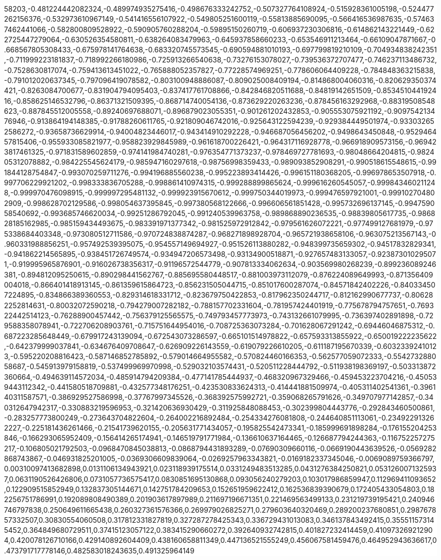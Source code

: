 58203,-0.481224442082324,-0.489974935275416,-0.498676333242752,-0.507327764108924,-0.515928361005198,-0.524477262156376,-0.532973610967149,-0.541416556107922,-0.549805251600119,-0.55813885690095,-0.566416536987635,-0.574637462441066,-0.582800809528922,-0.590905760288204,-0.59895150260719,-0.606937230306816,-0.614862143221449,-0.622725447279064,-0.630526354580811,-0.638264083479963,-0.645937858660233,-0.653546911213464,-0.66109047871667,-0.668567805308433,-0.675978141764638,-0.683320745573545,-0.690594881010193,-0.697799819210109,-0.704934838242351,-0.711999223181837,-0.718992266180986,-0.725913266540638,-0.73276153078027,-0.739536372707477,-0.746237113486732,-0.7528630817074,-0.759413613451022,-0.765888052357827,-0.77228574969251,-0.778606064409228,-0.784848363215838,-0.791012020637345,-0.797096419078582,-0.803100948886087,-0.809025008409194,-0.814868004060316,-0.820629350374421,-0.8263084700677,-0.831904794095403,-0.837417761708866,-0.842846820511688,-0.84819142651509,-0.853451044192416,-0.858625146532796,-0.86371321509395,-0.868714740054136,-0.873629220263236,-0.878456163292968,-0.88319508548623,-0.887845512005558,-0.89240697688071,-0.896879023055351,-0.901261202432853,-0.905553075921192,-0.909754213476946,-0.913864194148385,-0.91788260611765,-0.921809046742016,-0.925643122594239,-0.929384449501974,-0.933032652586272,-0.93658736629914,-0.94004823446017,-0.943414910292228,-0.946687056456202,-0.9498643450848,-0.952946457815406,-0.955933085821977,-0.958823929845989,-0.961618700226421,-0.964317116928778,-0.966918909573156,-0.969423817461325,-0.971831589602859,-0.974141984740281,-0.976354771373237,-0.978469727781693,-0.98048664204815,-0.982405312078882,-0.984225545624179,-0.985947160297618,-0.98756998359433,-0.989093852908291,-0.990518615548615,-0.991844128754847,-0.993070259711276,-0.994196885560238,-0.995223893414426,-0.996151180368205,-0.996978653507918,-0.997706229921202,-0.998333836705288,-0.998861410974315,-0.999288899865624,-0.999616260545057,-0.999843460211248,-0.999970476098915,-0.999997295481132,-0.999923915670612,-0.999750344019973,-0.999476597921001,-0.999102704802909,-0.998628702129586,-0.998054637395845,-0.997380568122666,-0.996606561851428,-0.995732696137145,-0.994759058540692,-0.993685746620034,-0.99251286792045,-0.991240539963758,-0.989868890236535,-0.98839805617735,-0.986828185162985,-0.985159434493675,-0.983391971377342,-0.981525972912842,-0.979561626072221,-0.977499127681979,-0.975338684403348,-0.973080512711586,-0.970724838874287,-0.968271898928704,-0.965721938658106,-0.963075213567143,-0.960331988856251,-0.957492539395075,-0.954557149694927,-0.951526113880282,-0.948399735659302,-0.94517832829341,-0.941862214565895,-0.938451726749574,-0.934947206573498,-0.93134900518871,-0.927657483133057,-0.923873010295071,-0.919995965876901,-0.916026738356317,-0.91196572544779,-0.907813334062634,-0.903569980268239,-0.899236089246381,-0.894812095250615,-0.890298441562767,-0.885695580448517,-0.881003973112079,-0.876224089649993,-0.871356409004018,-0.866401418913145,-0.861359615864723,-0.856231505044715,-0.851017600287074,-0.84571842402226,-0.840334507224895,-0.834866389360553,-0.829314618331712,-0.823679750422853,-0.817962350244717,-0.812162990677737,-0.806282252814631,-0.80032072590218,-0.794279007282182,-0.788157702331604,-0.781957424401919,-0.775678794757651,-0.769322442514123,-0.76288900457442,-0.756379125565575,-0.749793457773973,-0.743132661079995,-0.736397402891898,-0.729588358078941,-0.722706208903761,-0.715751644954016,-0.708725363073284,-0.701628067291242,-0.69446046875312,-0.687223285648449,-0.679917243139094,-0.672543073286597,-0.665101514978822,-0.657593313855922,-0.650019222235622,-0.642379999037841,-0.634676409708647,-0.626909226143559,-0.619079226610205,-0.611187195670339,-0.60323392410123,-0.595220208816423,-0.587146852785892,-0.579014664955582,-0.570824460166353,-0.562577059072333,-0.554273288058687,-0.545913979158819,-0.537499969970998,-0.529032103574431,-0.520511228444792,-0.511938198369197,-0.503313872360664,-0.494639114572034,-0.485914794209384,-0.477141785444937,-0.468320967329466,-0.459453223704216,-0.450539443112342,-0.441580518709881,-0.432577348176251,-0.423530833624313,-0.414441881509974,-0.405311402541361,-0.396140311587571,-0.386929527586998,-0.37767997345526,-0.368392575992721,-0.359068265791626,-0.349707977142857,-0.340312647942317,-0.330883219596953,-0.321420636930429,-0.311925848088453,-0.302399804443776,-0.292843460500861,-0.283257773800249,-0.273643704822604,-0.264002216892484,-0.254334276081808,-0.244640851113061,-0.234922913262227,-0.225181436261466,-0.21541739620155,-0.205631771434057,-0.195825542473341,-0.185999691898284,-0.176155204253846,-0.166293065952409,-0.156414265174941,-0.146519791771984,-0.136610637164465,-0.126687794244363,-0.116752257275217,-0.106805021792503,-0.0968470845038813,-0.0868794431893289,-0.07690309660116,-0.0669190443639526,-0.0569282868743867,-0.046931825201005,-0.0369306609839064,-0.0269257963343821,-0.0169182337345046,-0.0069089759366797,0.00310097413682898,0.0131106134943921,0.023118939175514,0.0331249483513285,0.0431276384250821,0.0531260071325937,0.0631190526426806,0.0731057736575417,0.0830851695130868,0.093056240279203,0.103017986859947,0.112969411093652,0.122909515852949,0.132837305144671,0.142751784209653,0.152651959622412,0.162536839390679,0.172405433054803,0.182256751786991,0.192089808490389,0.201903617897989,0.211697196671351,0.221469563499133,0.231219739195421,0.240946746797838,0.250649611665438,0.260327361576366,0.269979026825271,0.279603640320469,0.289200237680851,0.298767857332507,0.30830554060508,0.317812331827819,0.327287278425343,0.336729431013083,0.346137843492415,0.355511573145452,0.364849680729511,0.37415123057122,0.383415290660272,0.392640932742815,0.401827232414459,0.410973269212904,0.420078126710166,0.429140892604409,0.438160658811349,0.447136521555249,0.456067581459476,0.464952943636617,0.473791717778146,0.482583018243635,0.491325964149